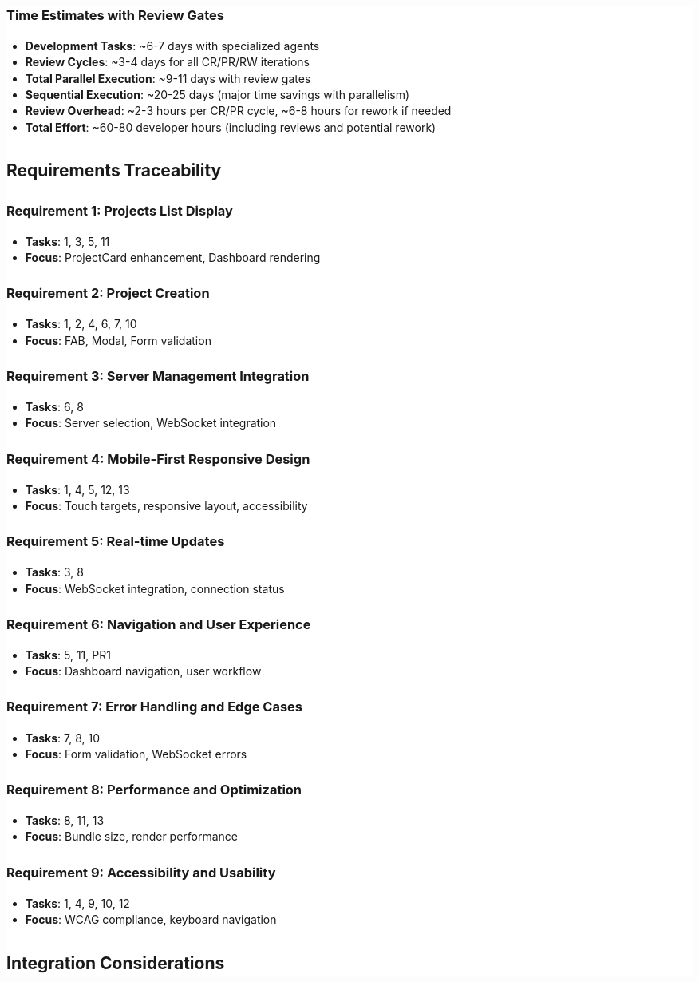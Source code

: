### Time Estimates with Review Gates
- **Development Tasks**: ~6-7 days with specialized agents
- **Review Cycles**: ~3-4 days for all CR/PR/RW iterations
- **Total Parallel Execution**: ~9-11 days with review gates
- **Sequential Execution**: ~20-25 days (major time savings with parallelism)
- **Review Overhead**: ~2-3 hours per CR/PR cycle, ~6-8 hours for rework if needed
- **Total Effort**: ~60-80 developer hours (including reviews and potential rework)

## Requirements Traceability

### Requirement 1: Projects List Display
- **Tasks**: 1, 3, 5, 11
- **Focus**: ProjectCard enhancement, Dashboard rendering

### Requirement 2: Project Creation
- **Tasks**: 1, 2, 4, 6, 7, 10
- **Focus**: FAB, Modal, Form validation

### Requirement 3: Server Management Integration
- **Tasks**: 6, 8
- **Focus**: Server selection, WebSocket integration

### Requirement 4: Mobile-First Responsive Design
- **Tasks**: 1, 4, 5, 12, 13
- **Focus**: Touch targets, responsive layout, accessibility

### Requirement 5: Real-time Updates
- **Tasks**: 3, 8
- **Focus**: WebSocket integration, connection status

### Requirement 6: Navigation and User Experience
- **Tasks**: 5, 11, PR1
- **Focus**: Dashboard navigation, user workflow

### Requirement 7: Error Handling and Edge Cases
- **Tasks**: 7, 8, 10
- **Focus**: Form validation, WebSocket errors

### Requirement 8: Performance and Optimization
- **Tasks**: 8, 11, 13
- **Focus**: Bundle size, render performance

### Requirement 9: Accessibility and Usability
- **Tasks**: 1, 4, 9, 10, 12
- **Focus**: WCAG compliance, keyboard navigation

## Integration Considerations

